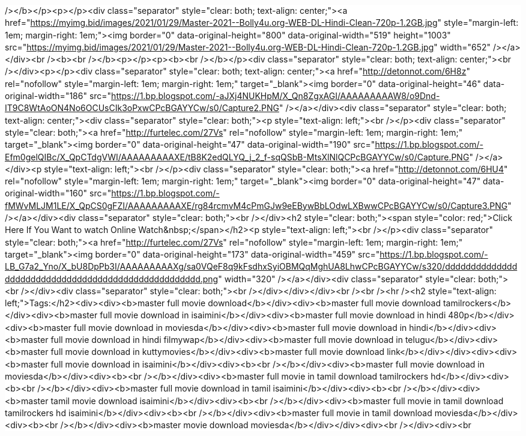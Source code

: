 /&gt;&lt;/b&gt;&lt;/p&gt;&lt;p&gt;&lt;/p&gt;&lt;div class=&quot;separator&quot; style=&quot;clear: both; text-align: center;&quot;&gt;&lt;a href=&quot;https://myimg.bid/images/2021/01/29/Master-2021--Bolly4u.org-WEB-DL-Hindi-Clean-720p-1.2GB.jpg&quot; style=&quot;margin-left: 1em; margin-right: 1em;&quot;&gt;&lt;img border=&quot;0&quot; data-original-height=&quot;800&quot; data-original-width=&quot;519&quot; height=&quot;1003&quot; src=&quot;https://myimg.bid/images/2021/01/29/Master-2021--Bolly4u.org-WEB-DL-Hindi-Clean-720p-1.2GB.jpg&quot; width=&quot;652&quot; /&gt;&lt;/a&gt;&lt;/div&gt;&lt;br /&gt;&lt;b&gt;&lt;br /&gt;&lt;/b&gt;&lt;p&gt;&lt;/p&gt;&lt;p&gt;&lt;b&gt;&lt;br /&gt;&lt;/b&gt;&lt;/p&gt;&lt;div class=&quot;separator&quot; style=&quot;clear: both; text-align: center;&quot;&gt;&lt;br /&gt;&lt;/div&gt;&lt;p&gt;&lt;/p&gt;&lt;div class=&quot;separator&quot; style=&quot;clear: both; text-align: center;&quot;&gt;&lt;a href=&quot;http://detonnot.com/6H8z&quot; rel=&quot;nofollow&quot; style=&quot;margin-left: 1em; margin-right: 1em;&quot; target=&quot;_blank&quot;&gt;&lt;img border=&quot;0&quot; data-original-height=&quot;46&quot; data-original-width=&quot;186&quot; src=&quot;https://1.bp.blogspot.com/-aJXj4NUKHpM/X_Qn8ZgxAGI/AAAAAAAAAW8/o9Dnd-IT9C8WtAoON4No6OCUsCIk3oPxwCPcBGAYYCw/s0/Capture2.PNG&quot; /&gt;&lt;/a&gt;&lt;/div&gt;&lt;div class=&quot;separator&quot; style=&quot;clear: both; text-align: center;&quot;&gt;&lt;div class=&quot;separator&quot; style=&quot;clear: both;&quot;&gt;&lt;p style=&quot;text-align: left;&quot;&gt;&lt;br /&gt;&lt;/p&gt;&lt;div class=&quot;separator&quot; style=&quot;clear: both;&quot;&gt;&lt;a href=&quot;http://furtelec.com/27Vs&quot; rel=&quot;nofollow&quot; style=&quot;margin-left: 1em; margin-right: 1em;&quot; target=&quot;_blank&quot;&gt;&lt;img border=&quot;0&quot; data-original-height=&quot;47&quot; data-original-width=&quot;190&quot; src=&quot;https://1.bp.blogspot.com/-Efm0gelQIBc/X_QpCTdgVWI/AAAAAAAAAXE/tB8K2edQLYQ_j_2_f-sqQSbB-MtsXlNlQCPcBGAYYCw/s0/Capture.PNG&quot; /&gt;&lt;/a&gt;&lt;/div&gt;&lt;p style=&quot;text-align: left;&quot;&gt;&lt;br /&gt;&lt;/p&gt;&lt;div class=&quot;separator&quot; style=&quot;clear: both;&quot;&gt;&lt;a href=&quot;http://detonnot.com/6HU4&quot; rel=&quot;nofollow&quot; style=&quot;margin-left: 1em; margin-right: 1em;&quot; target=&quot;_blank&quot;&gt;&lt;img border=&quot;0&quot; data-original-height=&quot;47&quot; data-original-width=&quot;160&quot; src=&quot;https://1.bp.blogspot.com/-fMWvMLJM1LE/X_QpCS0gFZI/AAAAAAAAAXE/rg84rcmvM4cPmGJw9eEBywBbLOdwLXBwwCPcBGAYYCw/s0/Capture3.PNG&quot; /&gt;&lt;/a&gt;&lt;/div&gt;&lt;div class=&quot;separator&quot; style=&quot;clear: both;&quot;&gt;&lt;br /&gt;&lt;/div&gt;&lt;h2 style=&quot;clear: both;&quot;&gt;&lt;span style=&quot;color: red;&quot;&gt;Click Here If You Want to watch Online Watch&amp;nbsp;&lt;/span&gt;&lt;/h2&gt;&lt;p style=&quot;text-align: left;&quot;&gt;&lt;br /&gt;&lt;/p&gt;&lt;div class=&quot;separator&quot; style=&quot;clear: both;&quot;&gt;&lt;a href=&quot;http://furtelec.com/27Vs&quot; rel=&quot;nofollow&quot; style=&quot;margin-left: 1em; margin-right: 1em;&quot; target=&quot;_blank&quot;&gt;&lt;img border=&quot;0&quot; data-original-height=&quot;173&quot; data-original-width=&quot;459&quot; src=&quot;https://1.bp.blogspot.com/-LB_G7a2_Yno/X_bU8DpPb3I/AAAAAAAAAXg/sa0VQeF8q9kFsdhxSyiOBMQqMghUA8LhwCPcBGAYYCw/s320/dddddddddddddddddddddddddddddddddddddddddddddddddddd.png&quot; width=&quot;320&quot; /&gt;&lt;/a&gt;&lt;/div&gt;&lt;div class=&quot;separator&quot; style=&quot;clear: both;&quot;&gt;&lt;br /&gt;&lt;/div&gt;&lt;div class=&quot;separator&quot; style=&quot;clear: both;&quot;&gt;&lt;br /&gt;&lt;/div&gt;&lt;/div&gt;&lt;/div&gt;&lt;br /&gt;&lt;br /&gt;&lt;hr /&gt;&lt;h2 style=&quot;text-align: left;&quot;&gt;Tags:&lt;/h2&gt;&lt;div&gt;&lt;div&gt;&lt;b&gt;master full movie download&lt;/b&gt;&lt;/div&gt;&lt;div&gt;&lt;b&gt;master full movie download tamilrockers&lt;/b&gt;&lt;/div&gt;&lt;div&gt;&lt;b&gt;master full movie download in isaimini&lt;/b&gt;&lt;/div&gt;&lt;div&gt;&lt;b&gt;master full movie download in hindi 480p&lt;/b&gt;&lt;/div&gt;&lt;div&gt;&lt;b&gt;master full movie download in moviesda&lt;/b&gt;&lt;/div&gt;&lt;div&gt;&lt;b&gt;master full movie download in hindi&lt;/b&gt;&lt;/div&gt;&lt;div&gt;&lt;b&gt;master full movie download in hindi filmywap&lt;/b&gt;&lt;/div&gt;&lt;div&gt;&lt;b&gt;master full movie download in telugu&lt;/b&gt;&lt;/div&gt;&lt;div&gt;&lt;b&gt;master full movie download in kuttymovies&lt;/b&gt;&lt;/div&gt;&lt;div&gt;&lt;b&gt;master full movie download link&lt;/b&gt;&lt;/div&gt;&lt;/div&gt;&lt;div&gt;&lt;div&gt;&lt;b&gt;master full movie download in isaimini&lt;/b&gt;&lt;/div&gt;&lt;div&gt;&lt;b&gt;&lt;br /&gt;&lt;/b&gt;&lt;/div&gt;&lt;div&gt;&lt;b&gt;master full movie download in moviesda&lt;/b&gt;&lt;/div&gt;&lt;div&gt;&lt;b&gt;&lt;br /&gt;&lt;/b&gt;&lt;/div&gt;&lt;div&gt;&lt;b&gt;master full movie in tamil download tamilrockers hd&lt;/b&gt;&lt;/div&gt;&lt;div&gt;&lt;b&gt;&lt;br /&gt;&lt;/b&gt;&lt;/div&gt;&lt;div&gt;&lt;b&gt;master full movie download in tamil isaimini&lt;/b&gt;&lt;/div&gt;&lt;div&gt;&lt;b&gt;&lt;br /&gt;&lt;/b&gt;&lt;/div&gt;&lt;div&gt;&lt;b&gt;master tamil movie download isaimini&lt;/b&gt;&lt;/div&gt;&lt;div&gt;&lt;b&gt;&lt;br /&gt;&lt;/b&gt;&lt;/div&gt;&lt;div&gt;&lt;b&gt;master full movie in tamil download tamilrockers hd isaimini&lt;/b&gt;&lt;/div&gt;&lt;div&gt;&lt;b&gt;&lt;br /&gt;&lt;/b&gt;&lt;/div&gt;&lt;div&gt;&lt;b&gt;master full movie in tamil download moviesda&lt;/b&gt;&lt;/div&gt;&lt;div&gt;&lt;b&gt;&lt;br /&gt;&lt;/b&gt;&lt;/div&gt;&lt;div&gt;&lt;b&gt;master movie download moviesda&lt;/b&gt;&lt;/div&gt;&lt;/div&gt;&lt;div&gt;&lt;br /&gt;&lt;/div&gt;&lt;div&gt;&lt;br